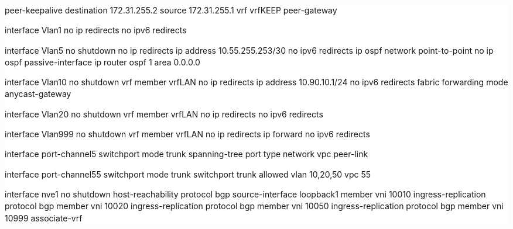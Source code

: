   peer-keepalive destination 172.31.255.2 source 172.31.255.1 vrf vrfKEEP
  peer-gateway


interface Vlan1
  no ip redirects
  no ipv6 redirects

interface Vlan5
  no shutdown
  no ip redirects
  ip address 10.55.255.253/30
  no ipv6 redirects
  ip ospf network point-to-point
  no ip ospf passive-interface
  ip router ospf 1 area 0.0.0.0

interface Vlan10
  no shutdown
  vrf member vrfLAN
  no ip redirects
  ip address 10.90.10.1/24
  no ipv6 redirects
  fabric forwarding mode anycast-gateway

interface Vlan20
  no shutdown
  vrf member vrfLAN
  no ip redirects
  no ipv6 redirects

interface Vlan999
  no shutdown
  vrf member vrfLAN
  no ip redirects
  ip forward
  no ipv6 redirects

interface port-channel5
  switchport mode trunk
  spanning-tree port type network
  vpc peer-link

interface port-channel55
  switchport mode trunk
  switchport trunk allowed vlan 10,20,50
  vpc 55

interface nve1
  no shutdown
  host-reachability protocol bgp
  source-interface loopback1
  member vni 10010
    ingress-replication protocol bgp
  member vni 10020
    ingress-replication protocol bgp
  member vni 10050
    ingress-replication protocol bgp
  member vni 10999 associate-vrf
